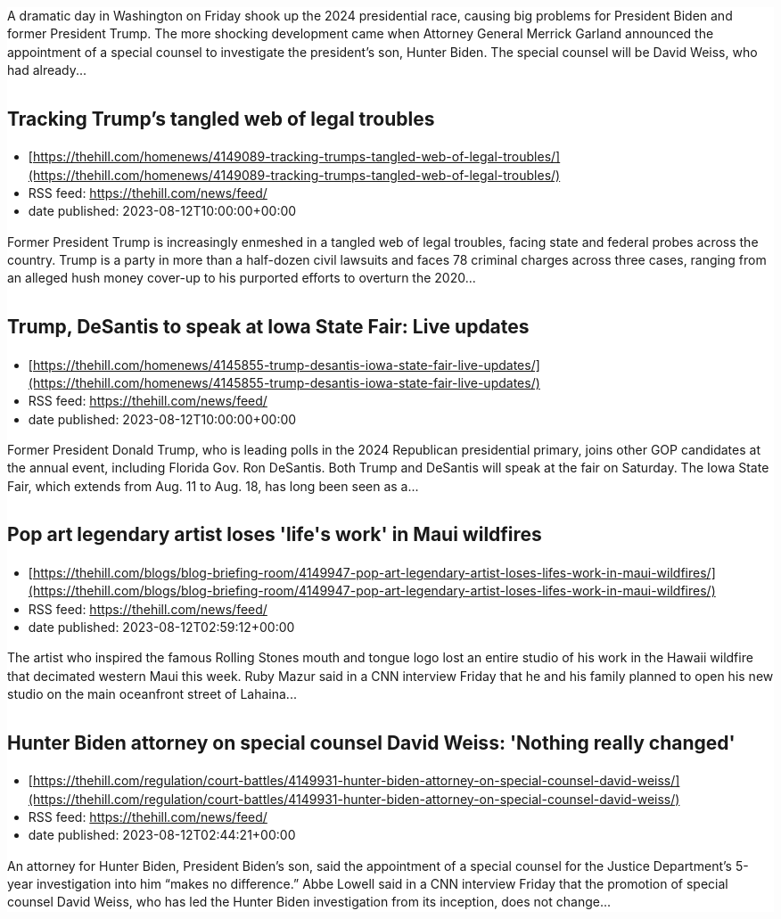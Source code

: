 A dramatic day in Washington on Friday shook up the 2024 presidential race, causing big problems for President Biden and former President Trump. The more shocking development came when Attorney General Merrick Garland announced the appointment of a special counsel to investigate the president’s son, Hunter Biden. The special counsel will be David Weiss, who had already...

## Tracking Trump’s tangled web of legal troubles
 - [https://thehill.com/homenews/4149089-tracking-trumps-tangled-web-of-legal-troubles/](https://thehill.com/homenews/4149089-tracking-trumps-tangled-web-of-legal-troubles/)
 - RSS feed: https://thehill.com/news/feed/
 - date published: 2023-08-12T10:00:00+00:00

Former President Trump is increasingly enmeshed in a tangled web of legal troubles, facing state and federal probes across the country.  Trump is a party in more than a half-dozen civil lawsuits and faces 78 criminal charges across three cases, ranging from an alleged hush money cover-up to his purported efforts to overturn the 2020...

## Trump, DeSantis to speak at Iowa State Fair: Live updates
 - [https://thehill.com/homenews/4145855-trump-desantis-iowa-state-fair-live-updates/](https://thehill.com/homenews/4145855-trump-desantis-iowa-state-fair-live-updates/)
 - RSS feed: https://thehill.com/news/feed/
 - date published: 2023-08-12T10:00:00+00:00

Former President Donald Trump, who is leading polls in the 2024 Republican presidential primary, joins other GOP candidates at the annual event, including Florida Gov. Ron DeSantis. Both Trump and DeSantis will speak at the fair on Saturday. The Iowa State Fair, which extends from Aug. 11 to Aug. 18, has long been seen as a...

## Pop art legendary artist loses 'life's work' in Maui wildfires
 - [https://thehill.com/blogs/blog-briefing-room/4149947-pop-art-legendary-artist-loses-lifes-work-in-maui-wildfires/](https://thehill.com/blogs/blog-briefing-room/4149947-pop-art-legendary-artist-loses-lifes-work-in-maui-wildfires/)
 - RSS feed: https://thehill.com/news/feed/
 - date published: 2023-08-12T02:59:12+00:00

The artist who inspired the famous Rolling Stones mouth and tongue logo lost an entire studio of his work in the Hawaii wildfire that decimated western Maui this week. Ruby Mazur said in a CNN interview Friday that he and his family planned to open his new studio on the main oceanfront street of Lahaina...

## Hunter Biden attorney on special counsel David Weiss: 'Nothing really changed'
 - [https://thehill.com/regulation/court-battles/4149931-hunter-biden-attorney-on-special-counsel-david-weiss/](https://thehill.com/regulation/court-battles/4149931-hunter-biden-attorney-on-special-counsel-david-weiss/)
 - RSS feed: https://thehill.com/news/feed/
 - date published: 2023-08-12T02:44:21+00:00

An attorney for Hunter Biden, President Biden’s son, said the appointment of a special counsel for the Justice Department’s 5-year investigation into him “makes no difference.” Abbe Lowell said in a CNN interview Friday that the promotion of special counsel David Weiss, who has led the Hunter Biden investigation from its inception, does not change...

